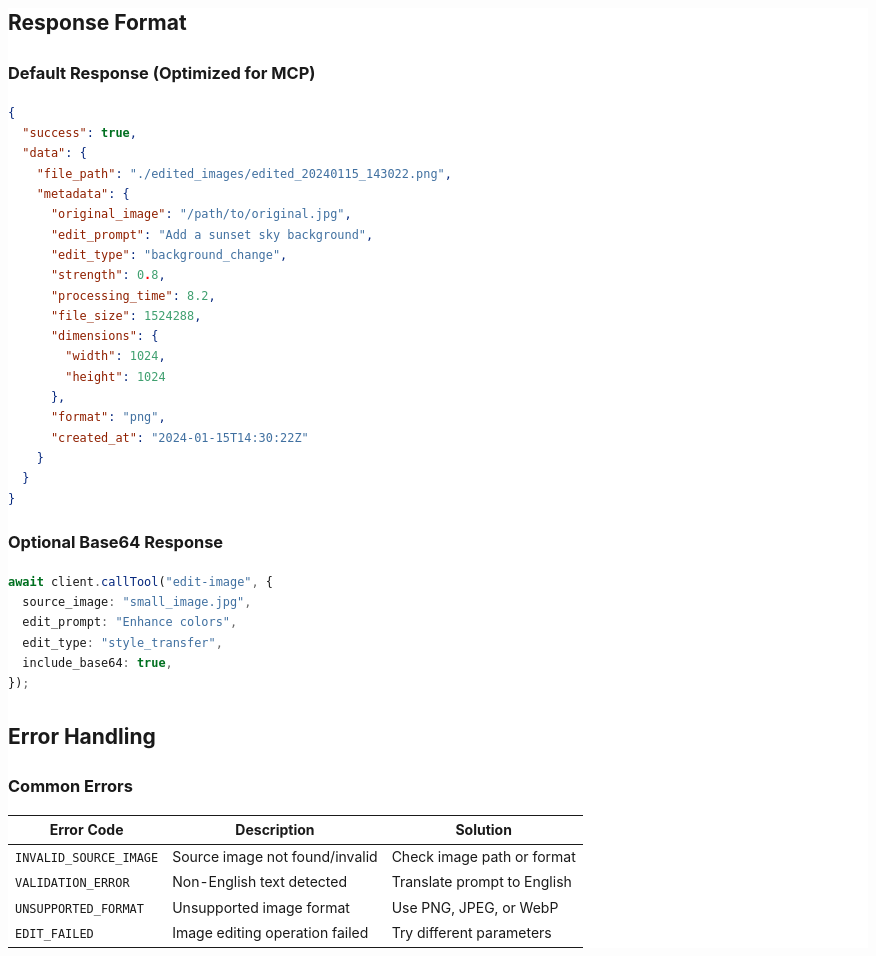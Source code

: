 ## Response Format

### Default Response (Optimized for MCP)

```json
{
  "success": true,
  "data": {
    "file_path": "./edited_images/edited_20240115_143022.png",
    "metadata": {
      "original_image": "/path/to/original.jpg",
      "edit_prompt": "Add a sunset sky background",
      "edit_type": "background_change",
      "strength": 0.8,
      "processing_time": 8.2,
      "file_size": 1524288,
      "dimensions": {
        "width": 1024,
        "height": 1024
      },
      "format": "png",
      "created_at": "2024-01-15T14:30:22Z"
    }
  }
}
```

### Optional Base64 Response

```typescript
await client.callTool("edit-image", {
  source_image: "small_image.jpg",
  edit_prompt: "Enhance colors",
  edit_type: "style_transfer",
  include_base64: true,
});
```

## Error Handling

### Common Errors

| Error Code             | Description                    | Solution                    |
| ---------------------- | ------------------------------ | --------------------------- |
| `INVALID_SOURCE_IMAGE` | Source image not found/invalid | Check image path or format  |
| `VALIDATION_ERROR`     | Non-English text detected      | Translate prompt to English |
| `UNSUPPORTED_FORMAT`   | Unsupported image format       | Use PNG, JPEG, or WebP      |
| `EDIT_FAILED`          | Image editing operation failed | Try different parameters    |
